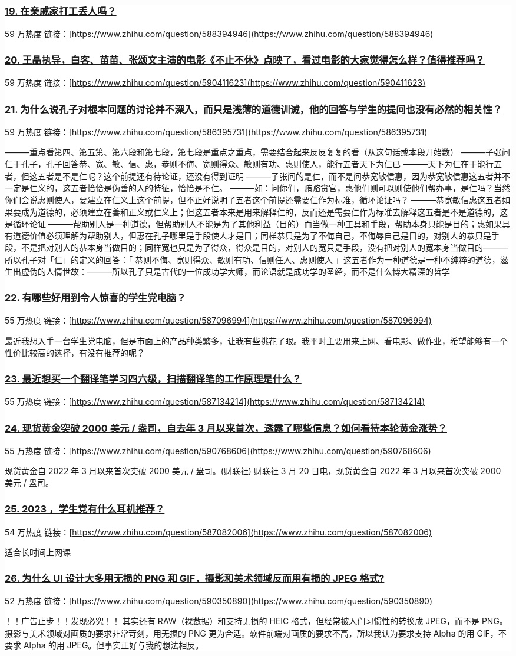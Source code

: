 ### [19. 在亲戚家打工丢人吗？](https://www.zhihu.com/question/588394946)
59 万热度 链接：[https://www.zhihu.com/question/588394946](https://www.zhihu.com/question/588394946)



### [20. 王晶执导，白客、苗苗、张颂文主演的电影《不止不休》点映了，看过电影的大家觉得怎么样？值得推荐吗？](https://www.zhihu.com/question/590411623)
59 万热度 链接：[https://www.zhihu.com/question/590411623](https://www.zhihu.com/question/590411623)



### [21. 为什么说孔子对根本问题的讨论并不深入，而只是浅薄的道德训诫，他的回答与学生的提问也没有必然的相关性？](https://www.zhihu.com/question/586395731)
59 万热度 链接：[https://www.zhihu.com/question/586395731](https://www.zhihu.com/question/586395731)

———重点看第四、第五第、第六段和第七段，第七段是重点之重点，需要结合起来反反复复的看（从这句话或本段开始数） ———子张问仁于孔子，孔子回答恭、宽、敏、信、惠，恭则不侮、宽则得众、敏则有功、惠则使人，能行五者天下为仁已 ———天下为仁在于能行五者，但这五者是不是仁呢？这个前提还有待论证，还没有得到证明 ———子张问的是仁，而不是问恭宽敏信惠，因为恭宽敏信惠这五者并不一定是仁义的，这五者恰恰是伪善的人的特征，恰恰是不仁。 ———如：问你们，贿赂贪官，惠他们则可以则使他们帮办事，是仁吗？当然你们会说惠则使人，要建立在仁义上这个前提，但不正好说明了五者这个前提还需要仁作为标准，循环论证吗？ ———恭宽敏信惠这五者如果要成为道德的，必须建立在善和正义或仁义上；但这五者本来是用来解释仁的，反而还是需要仁作为标准去解释这五者是不是道德的，这是循环论证 ———帮助别人是一种道德，但帮助别人不能是为了其他利益（目的）而当做一种工具和手段，帮助本身只能是目的；惠如果具有道德价值必须理解为帮助别人，但惠在孔子哪里是手段使人才是目；同样恭只是为了不侮自己，不侮辱自己是目的，对别人的恭只是手段，不是把对别人的恭本身当做目的；同样宽也只是为了得众，得众是目的，对别人的宽只是手段，没有把对别人的宽本身当做目的———所以孔子对「仁」的定义的回答：「 恭则不侮、宽则得众、敏则有功、信则任人、惠则使人 」这五者作为一种道德是一种不纯粹的道德，滋生出虚伪的人情世故：———所以孔子只是古代的一位成功学大师，而论语就是成功学的圣经，而不是什么博大精深的哲学

### [22. 有哪些好用到令人惊喜的学生党电脑？](https://www.zhihu.com/question/587096994)
55 万热度 链接：[https://www.zhihu.com/question/587096994](https://www.zhihu.com/question/587096994)

最近我想入手一台学生党电脑，但是市面上的产品种类繁多，让我有些挑花了眼。我平时主要用来上网、看电影、做作业，希望能够有一个性价比较高的选择，有没有推荐的呢？

### [23. 最近想买一个翻译笔学习四六级，扫描翻译笔的工作原理是什么？](https://www.zhihu.com/question/587134214)
55 万热度 链接：[https://www.zhihu.com/question/587134214](https://www.zhihu.com/question/587134214)



### [24. 现货黄金突破 2000 美元 / 盎司，自去年 3 月以来首次，透露了哪些信息？如何看待本轮黄金涨势？](https://www.zhihu.com/question/590768606)
55 万热度 链接：[https://www.zhihu.com/question/590768606](https://www.zhihu.com/question/590768606)

现货黄金自 2022 年 3 月以来首次突破 2000 美元 / 盎司。(财联社) 财联社 3 月 20 日电，现货黄金自 2022 年 3 月以来首次突破 2000 美元 / 盎司。

### [25. 2023 ，学生党有什么耳机推荐？](https://www.zhihu.com/question/587082006)
54 万热度 链接：[https://www.zhihu.com/question/587082006](https://www.zhihu.com/question/587082006)

适合长时间上网课

### [26. 为什么 UI 设计大多用无损的 PNG 和 GIF，摄影和美术领域反而用有损的 JPEG 格式?](https://www.zhihu.com/question/590350890)
52 万热度 链接：[https://www.zhihu.com/question/590350890](https://www.zhihu.com/question/590350890)

！！广告止步！！发现必究！！ 其实还有 RAW（裸数据）和支持无损的 HEIC 格式，但经常被人们习惯性的转换成 JPEG，而不是 PNG。 摄影与美术领域对画质的要求非常苛刻，用无损的 PNG 更为合适。软件前端对画质的要求不高，所以我认为要求支持 Alpha 的用 GIF，不要求 Alpha 的用 JPEG。但事实正好与我的想法相反。
